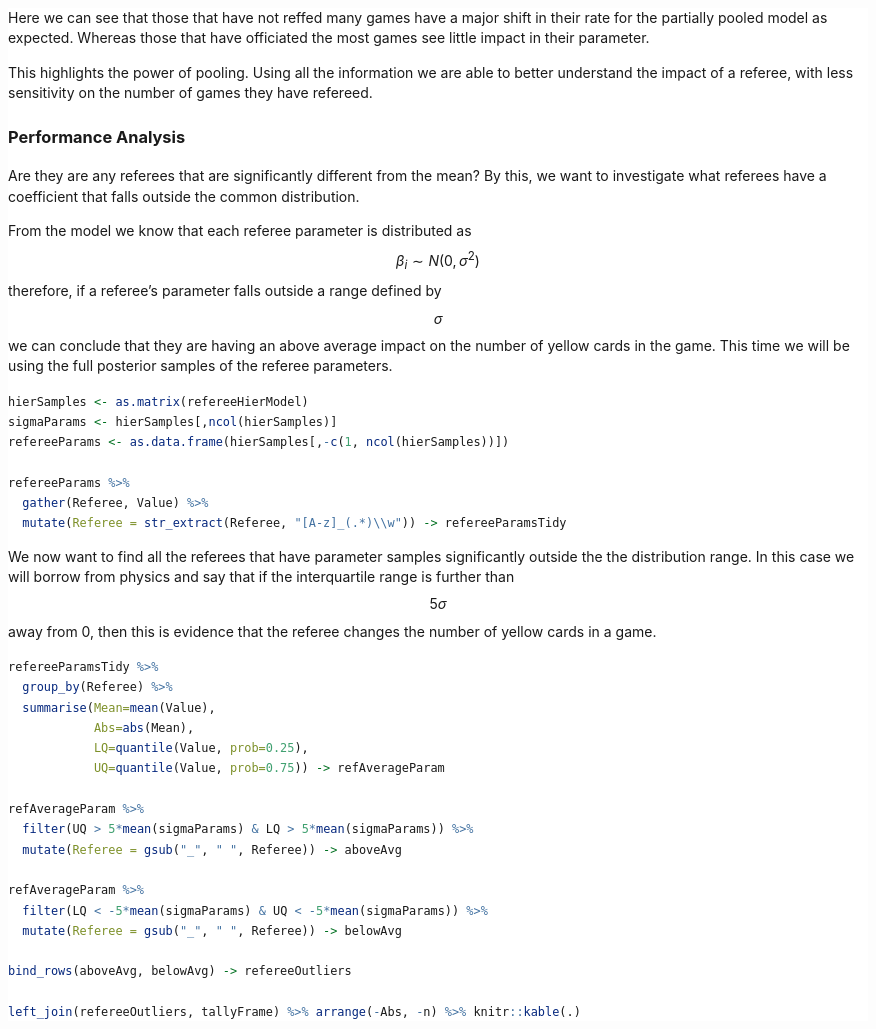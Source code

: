 Here we can see that those that have not reffed many games have a major
shift in their rate for the partially pooled model as expected. Whereas
those that have officiated the most games see little impact in their
parameter.

This highlights the power of pooling. Using all the information we are
able to better understand the impact of a referee, with less sensitivity
on the number of games they have refereed.

### Performance Analysis

Are they are any referees that are significantly different from the
mean? By this, we want to investigate what referees have a coefficient
that falls outside the common distribution.

From the model we know that each referee parameter is distributed as
$$
\beta _i \sim N(0, \sigma ^2)
$$
therefore, if a referee’s parameter falls outside a range defined by
$$\sigma$$ we can conclude that they are having an above average impact
on the number of yellow cards in the game. This time we will be using
the full posterior samples of the referee parameters.

``` r
hierSamples <- as.matrix(refereeHierModel)
sigmaParams <- hierSamples[,ncol(hierSamples)]
refereeParams <- as.data.frame(hierSamples[,-c(1, ncol(hierSamples))])

refereeParams %>% 
  gather(Referee, Value) %>%
  mutate(Referee = str_extract(Referee, "[A-z]_(.*)\\w")) -> refereeParamsTidy
```

We now want to find all the referees that have parameter samples
significantly outside the the distribution range. In this case we will
borrow from physics and say that if the interquartile range is further
than $$5\sigma$$ away from 0, then this is evidence that the referee
changes the number of yellow cards in a game.

``` r
refereeParamsTidy %>% 
  group_by(Referee) %>% 
  summarise(Mean=mean(Value), 
            Abs=abs(Mean), 
            LQ=quantile(Value, prob=0.25), 
            UQ=quantile(Value, prob=0.75)) -> refAverageParam

refAverageParam %>% 
  filter(UQ > 5*mean(sigmaParams) & LQ > 5*mean(sigmaParams)) %>% 
  mutate(Referee = gsub("_", " ", Referee)) -> aboveAvg

refAverageParam %>% 
  filter(LQ < -5*mean(sigmaParams) & UQ < -5*mean(sigmaParams)) %>% 
  mutate(Referee = gsub("_", " ", Referee)) -> belowAvg

bind_rows(aboveAvg, belowAvg) -> refereeOutliers

left_join(refereeOutliers, tallyFrame) %>% arrange(-Abs, -n) %>% knitr::kable(.)
```
